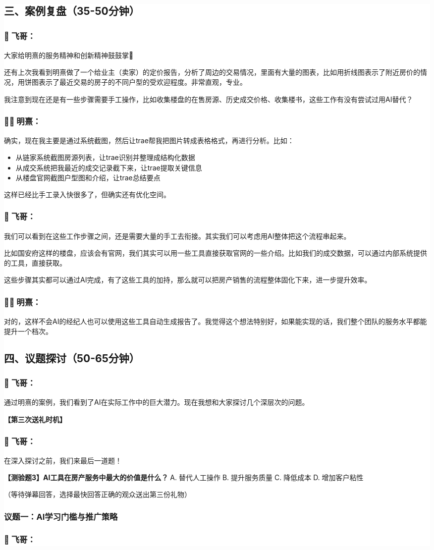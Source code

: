 ## 三、案例复盘（35-50分钟）

### 🎤 **飞哥：**

大家给明熹的服务精神和创新精神鼓鼓掌👏

还有上次我看到明熹做了一个给业主（卖家）的定价报告，分析了周边的交易情况，里面有大量的图表，比如用折线图表示了附近房价的情况，用饼图表示了最近交易的房子的不同户型的受欢迎程度。非常直观，专业。

我注意到现在还是有一些步骤需要手工操作，比如收集楼盘的在售房源、历史成交价格、收集楼书，这些工作有没有尝试过用AI替代？

### 👩‍💼 **明熹：**

确实，现在我主要是通过系统截图，然后让trae帮我把图片转成表格格式，再进行分析。比如：
- 从链家系统截图房源列表，让trae识别并整理成结构化数据
- 从成交系统把我最近的成交记录截下来，让trae提取关键信息
- 从楼盘官网截图户型图和介绍，让trae总结要点

这样已经比手工录入快很多了，但确实还有优化空间。

### 🎤 **飞哥：**

我们可以看到在这些工作步骤之间，还是需要大量的手工去衔接。其实我们可以考虑用AI整体把这个流程串起来。

比如国安府这样的楼盘，应该会有官网，我们其实可以用一些工具直接获取官网的一些介绍。比如我们的成交数据，可以通过内部系统提供的工具，直接获取。

这些步骤其实都可以通过AI完成，有了这些工具的加持，那么就可以把房产销售的流程整体固化下来，进一步提升效率。

### 👩‍💼 **明熹：**

对的，这样不会AI的经纪人也可以使用这些工具自动生成报告了。我觉得这个想法特别好，如果能实现的话，我们整个团队的服务水平都能提升一个档次。

## 四、议题探讨（50-65分钟）

### 🎤 **飞哥：**

通过明熹的案例，我们看到了AI在实际工作中的巨大潜力。现在我想和大家探讨几个深层次的问题。

**【第三次送礼时机】**

### 🎤 **飞哥：**
在深入探讨之前，我们来最后一道题！

**【测验题3】AI工具在房产服务中最大的价值是什么？**
A. 替代人工操作
B. 提升服务质量
C. 降低成本
D. 增加客户粘性

（等待弹幕回答，选择最快回答正确的观众送出第三份礼物）

### 议题一：AI学习门槛与推广策略

### 🎤 **飞哥：**
